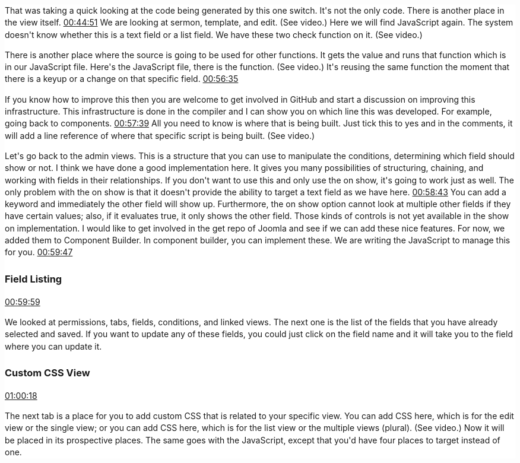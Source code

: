 That was taking a quick looking at the code being generated by this one switch. It's not the only code. There is another place in the view itself. [00:44:51](https://www.youtube.com/watch?v=CdSKSCTzmRA&list=PLQRGFI8XZ_wtGvPQZWBfDzzlERLQgpMRE&t=00h44m51s) We are looking at sermon, template, and edit. (See video.) Here we will find JavaScript again. The system doesn't know whether this is a text field or a list field. We have these two check function on it. (See video.)

There is another place where the source is going to be used for other functions. It gets the value and runs that function which is in our JavaScript file. Here's the JavaScript file, there is the function. (See video.) It's reusing the same function the moment that there is a keyup or a change on that specific field. [00:56:35](https://www.youtube.com/watch?v=CdSKSCTzmRA&list=PLQRGFI8XZ_wtGvPQZWBfDzzlERLQgpMRE&t=00h56m35s)

If you know how to improve this then you are welcome to get involved in GitHub and start a discussion on improving this infrastructure. This infrastructure is done in the compiler and I can show you on which line this was developed. For example, going back to components. [00:57:39](https://www.youtube.com/watch?v=CdSKSCTzmRA&list=PLQRGFI8XZ_wtGvPQZWBfDzzlERLQgpMRE&t=00h57m39s) All you need to know is where that is being built. Just tick this to yes and in the comments, it will add a line reference of where that specific script is being built. (See video.)

Let's go back to the admin views. This is a structure that you can use to manipulate the conditions, determining which field should show or not. I think we have done a good implementation here. It gives you many possibilities of structuring, chaining, and working with fields in their relationships. If you don't want to use this and only use the on show, it's going to work just as well. The only problem with the on show is that it doesn't provide the ability to target a text field as we have here. [00:58:43](https://www.youtube.com/watch?v=CdSKSCTzmRA&list=PLQRGFI8XZ_wtGvPQZWBfDzzlERLQgpMRE&t=00h58m43s) You can add a keyword and immediately the other field will show up. Furthermore, the on show option cannot look at multiple other fields if they have certain values; also, if it evaluates true, it only shows the other field. Those kinds of controls is not yet available in the show on implementation. I would like to get involved in the get repo of Joomla and see if we can add these nice features. For now, we added them to Component Builder. In component builder, you can implement these. We are writing the JavaScript to manage this for you. [00:59:47](https://www.youtube.com/watch?v=CdSKSCTzmRA&list=PLQRGFI8XZ_wtGvPQZWBfDzzlERLQgpMRE&t=00h59m47s)

### Field Listing

[00:59:59](https://www.youtube.com/watch?v=CdSKSCTzmRA&list=PLQRGFI8XZ_wtGvPQZWBfDzzlERLQgpMRE&t=00h59m59s)
<iframe width="560" height="315" src="https://www.youtube-nocookie.com/embed/CdSKSCTzmRA?start=3599" frameborder="0" allow="accelerometer; autoplay; encrypted-media; gyroscope; picture-in-picture" allowfullscreen></iframe>

We looked at permissions, tabs, fields, conditions, and linked views. The next one is the list of the fields that you have already selected and saved. If you want to update any of these fields, you could just click on the field name and it will take you to the field where you can update it.

### Custom CSS View

[01:00:18](https://www.youtube.com/watch?v=CdSKSCTzmRA&list=PLQRGFI8XZ_wtGvPQZWBfDzzlERLQgpMRE&t=01h00m18s)
<iframe width="560" height="315" src="https://www.youtube-nocookie.com/embed/CdSKSCTzmRA?start=3618" frameborder="0" allow="accelerometer; autoplay; encrypted-media; gyroscope; picture-in-picture" allowfullscreen></iframe>

The next tab is a place for you to add custom CSS that is related to your specific view. You can add CSS here, which is for the edit view or the single view; or you can add CSS here, which is for the list view or the multiple views (plural). (See video.) Now it will be placed in its prospective places. The same goes with the JavaScript, except that you'd have four places to target instead of one.
